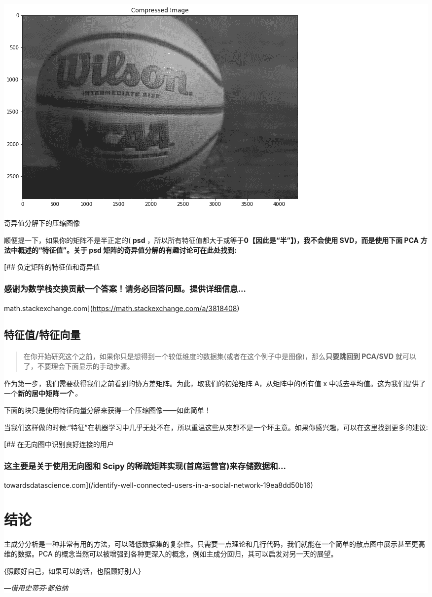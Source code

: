 ![](img/a7c117e1ab405bc196d8a62b9b534c1f.png)

奇异值分解下的压缩图像

顺便提一下，如果你的矩阵不是半正定的( **psd** ，所以所有特征值都大于或等于**0【因此是“半”】)，我不会使用 SVD，而是使用下面 PCA 方法中概述的“特征值”。关于 psd 矩阵的奇异值分解的有趣讨论可在此处找到:**

[](https://math.stackexchange.com/a/3818408) [## 负定矩阵的特征值和奇异值

### 感谢为数学栈交换贡献一个答案！请务必回答问题。提供详细信息…

math.stackexchange.com](https://math.stackexchange.com/a/3818408) 

## 特征值/特征向量

> 在你开始研究这个之前，如果你只是想得到一个较低维度的数据集(或者在这个例子中是图像)，那么**只要跳回到 PCA/SVD** 就可以了，不要理会下面显示的手动步骤。

作为第一步，我们需要获得我们之前看到的协方差矩阵。为此，取我们的初始矩阵 A，从矩阵中的所有值 x 中减去平均值。这为我们提供了一个**新的居中矩阵*一个*** *。*

下面的块只是使用特征向量分解来获得一个压缩图像——如此简单！

当我们这样做的时候:“特征”在机器学习中几乎无处不在，所以重温这些从来都不是一个坏主意。如果你感兴趣，可以在这里找到更多的建议:

[](/identify-well-connected-users-in-a-social-network-19ea8dd50b16) [## 在无向图中识别良好连接的用户

### 这主要是关于使用无向图和 Scipy 的稀疏矩阵实现(首席运营官)来存储数据和…

towardsdatascience.com](/identify-well-connected-users-in-a-social-network-19ea8dd50b16) 

# 结论

主成分分析是一种非常有用的方法，可以降低数据集的复杂性。只需要一点理论和几行代码，我们就能在一个简单的散点图中展示甚至更高维的数据。PCA 的概念当然可以被增强到各种更深入的概念，例如主成分回归，其可以启发对另一天的展望。

{照顾好自己，如果可以的话，也照顾好别人}

*—借用史蒂芬·都伯纳*